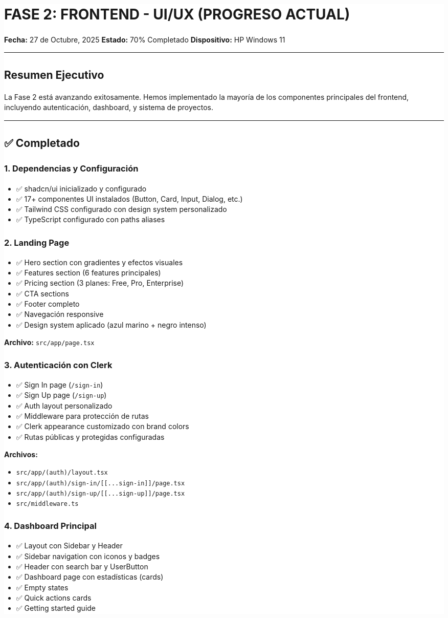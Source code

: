 # FASE 2: FRONTEND - UI/UX (PROGRESO ACTUAL)

**Fecha:** 27 de Octubre, 2025
**Estado:** 70% Completado
**Dispositivo:** HP Windows 11

---

## Resumen Ejecutivo

La Fase 2 está avanzando exitosamente. Hemos implementado la mayoría de los componentes principales del frontend, incluyendo autenticación, dashboard, y sistema de proyectos.

---

## ✅ Completado

### 1. Dependencias y Configuración
- ✅ shadcn/ui inicializado y configurado
- ✅ 17+ componentes UI instalados (Button, Card, Input, Dialog, etc.)
- ✅ Tailwind CSS configurado con design system personalizado
- ✅ TypeScript configurado con paths aliases

### 2. Landing Page
- ✅ Hero section con gradientes y efectos visuales
- ✅ Features section (6 features principales)
- ✅ Pricing section (3 planes: Free, Pro, Enterprise)
- ✅ CTA sections
- ✅ Footer completo
- ✅ Navegación responsive
- ✅ Design system aplicado (azul marino + negro intenso)

**Archivo:** `src/app/page.tsx`

### 3. Autenticación con Clerk
- ✅ Sign In page (`/sign-in`)
- ✅ Sign Up page (`/sign-up`)
- ✅ Auth layout personalizado
- ✅ Middleware para protección de rutas
- ✅ Clerk appearance customizado con brand colors
- ✅ Rutas públicas y protegidas configuradas

**Archivos:**
- `src/app/(auth)/layout.tsx`
- `src/app/(auth)/sign-in/[[...sign-in]]/page.tsx`
- `src/app/(auth)/sign-up/[[...sign-up]]/page.tsx`
- `src/middleware.ts`

### 4. Dashboard Principal
- ✅ Layout con Sidebar y Header
- ✅ Sidebar navigation con iconos y badges
- ✅ Header con search bar y UserButton
- ✅ Dashboard page con estadísticas (cards)
- ✅ Empty states
- ✅ Quick actions cards
- ✅ Getting started guide
